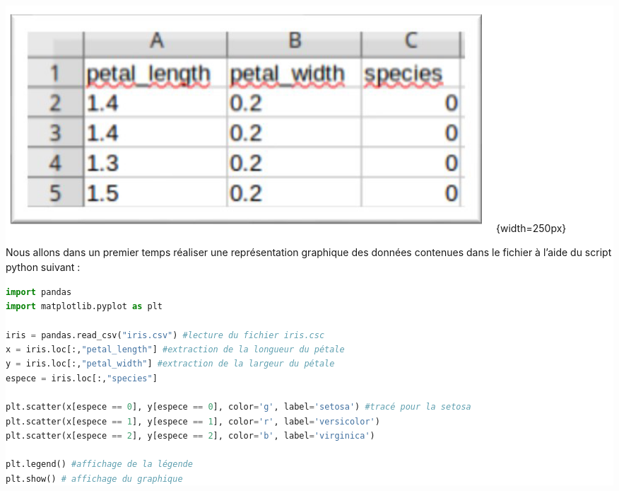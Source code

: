 ![fichier](img_kppv/iris.png){width=250px}
</figure>

Nous allons dans un premier temps réaliser une représentation graphique des données contenues dans le
fichier à l’aide du script python suivant :

``` py linenums="1"
import pandas
import matplotlib.pyplot as plt

iris = pandas.read_csv("iris.csv") #lecture du fichier iris.csc
x = iris.loc[:,"petal_length"] #extraction de la longueur du pétale
y = iris.loc[:,"petal_width"] #extraction de la largeur du pétale
espece = iris.loc[:,"species"]

plt.scatter(x[espece == 0], y[espece == 0], color='g', label='setosa') #tracé pour la setosa
plt.scatter(x[espece == 1], y[espece == 1], color='r', label='versicolor')
plt.scatter(x[espece == 2], y[espece == 2], color='b', label='virginica')

plt.legend() #affichage de la légende
plt.show() # affichage du graphique
```

<figure markdown>